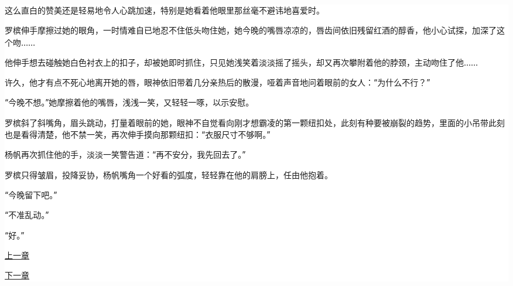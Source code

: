 这么直白的赞美还是轻易地令人心跳加速，特别是她看着他眼里那丝毫不避讳地喜爱时。

罗槟伸手摩擦过她的眼角，一时情难自已地忍不住低头吻住她，她今晚的嘴唇凉凉的，唇齿间依旧残留红酒的醇香，他小心试探，加深了这个吻……

他伸手想去碰触她白色衬衣上的扣子，却被她即时抓住，只见她浅笑着淡淡摇了摇头，却又再次攀附着他的脖颈，主动吻住了他……

许久，他才有点不死心地离开她的唇，眼神依旧带着几分亲热后的散漫，哑着声音地问着眼前的女人：“为什么不行？”

“今晚不想。”她摩擦着他的嘴唇，浅浅一笑，又轻轻一啄，以示安慰。

罗槟斜了斜嘴角，眉头跳动，打量着眼前的她，眼神不自觉看向刚才想霸凌的第一颗纽扣处，此刻有种要被崩裂的趋势，里面的小吊带此刻也是看得清楚，他不禁一笑，再次伸手摸向那颗纽扣：“衣服尺寸不够啊。”

杨帆再次抓住他的手，淡淡一笑警告道：“再不安分，我先回去了。”

罗槟只得皱眉，投降妥协，杨帆嘴角一个好看的弧度，轻轻靠在他的肩膀上，任由他抱着。




“今晚留下吧。”

“不准乱动。”

“好。”



<a href="https://praguednew.github.io/yuanzhi-seven/"> 上一章 </a>

<a href="https://praguednew.github.io/yuanzhi-nine/"> 下一章 </a>
